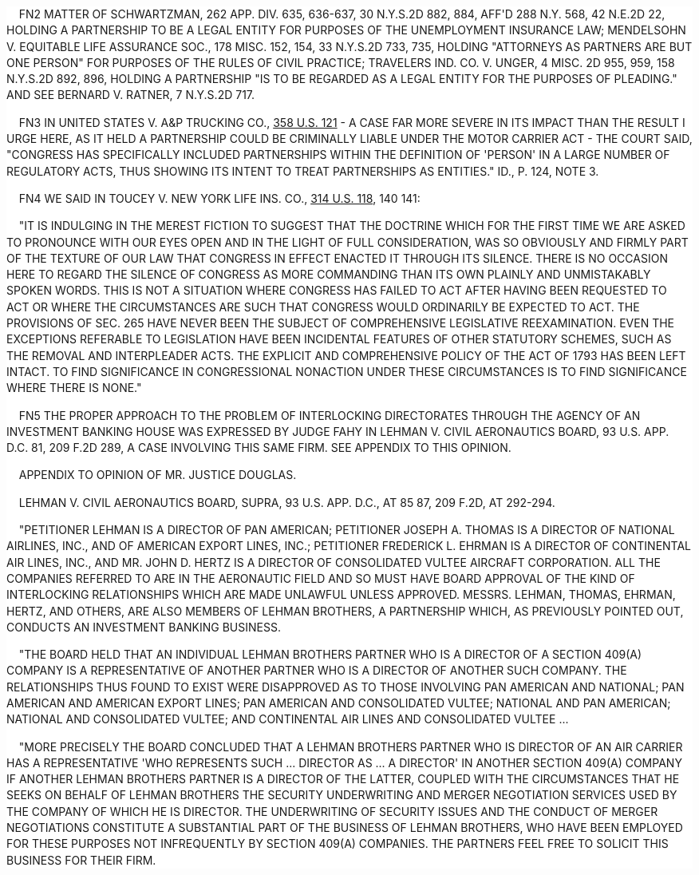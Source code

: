     FN2  MATTER OF SCHWARTZMAN, 262 APP. DIV. 635, 636-637, 30 N.Y.S.2D 882, 884, AFF'D 288 N.Y. 568, 42 N.E.2D 22, HOLDING A PARTNERSHIP TO BE A LEGAL ENTITY FOR PURPOSES OF THE UNEMPLOYMENT INSURANCE LAW; MENDELSOHN V. EQUITABLE LIFE ASSURANCE SOC., 178 MISC. 152, 154, 33 N.Y.S.2D 733, 735, HOLDING "ATTORNEYS AS PARTNERS ARE BUT ONE PERSON" FOR PURPOSES OF THE RULES OF CIVIL PRACTICE; TRAVELERS IND. CO. V. UNGER, 4 MISC. 2D 955, 959, 158 N.Y.S.2D 892, 896, HOLDING A PARTNERSHIP "IS TO BE REGARDED AS A LEGAL ENTITY FOR THE PURPOSES OF PLEADING."  AND SEE BERNARD V. RATNER, 7 N.Y.S.2D 717.

    FN3  IN UNITED STATES V. A&P TRUCKING CO., [358 U.S. 121][/us/courts/scotus/usReporter/358/121] - A CASE FAR MORE SEVERE IN ITS IMPACT THAN THE RESULT I URGE HERE, AS IT HELD A PARTNERSHIP COULD BE CRIMINALLY LIABLE UNDER THE MOTOR CARRIER ACT - THE COURT SAID, "CONGRESS HAS SPECIFICALLY INCLUDED PARTNERSHIPS WITHIN THE DEFINITION OF 'PERSON' IN A LARGE NUMBER OF REGULATORY ACTS, THUS SHOWING ITS INTENT TO TREAT PARTNERSHIPS AS ENTITIES."  ID., P. 124, NOTE 3.

    FN4  WE SAID IN TOUCEY V. NEW YORK LIFE INS. CO., [314 U.S. 118][/us/courts/scotus/usReporter/314/118], 140 141:

    "IT IS INDULGING IN THE MEREST FICTION TO SUGGEST THAT THE DOCTRINE WHICH FOR THE FIRST TIME WE ARE ASKED TO PRONOUNCE WITH OUR EYES OPEN AND IN THE LIGHT OF FULL CONSIDERATION, WAS SO OBVIOUSLY AND FIRMLY PART OF THE TEXTURE OF OUR LAW THAT CONGRESS IN EFFECT ENACTED IT THROUGH ITS SILENCE.  THERE IS NO OCCASION HERE TO REGARD THE SILENCE OF CONGRESS AS MORE COMMANDING THAN ITS OWN PLAINLY AND UNMISTAKABLY SPOKEN WORDS.  THIS IS NOT A SITUATION WHERE CONGRESS HAS FAILED TO ACT AFTER HAVING BEEN REQUESTED TO ACT OR WHERE THE CIRCUMSTANCES ARE SUCH THAT CONGRESS WOULD ORDINARILY BE EXPECTED TO ACT.  THE PROVISIONS OF SEC. 265 HAVE NEVER BEEN THE SUBJECT OF COMPREHENSIVE LEGISLATIVE REEXAMINATION.  EVEN THE EXCEPTIONS REFERABLE TO LEGISLATION HAVE BEEN INCIDENTAL FEATURES OF OTHER STATUTORY SCHEMES, SUCH AS THE REMOVAL AND INTERPLEADER ACTS.  THE EXPLICIT AND COMPREHENSIVE POLICY OF THE ACT OF 1793 HAS BEEN LEFT INTACT.  TO FIND SIGNIFICANCE IN CONGRESSIONAL NONACTION UNDER THESE CIRCUMSTANCES IS TO FIND SIGNIFICANCE WHERE THERE IS NONE."

    FN5  THE PROPER APPROACH TO THE PROBLEM OF INTERLOCKING DIRECTORATES THROUGH THE AGENCY OF AN INVESTMENT BANKING HOUSE WAS EXPRESSED BY JUDGE FAHY IN LEHMAN V. CIVIL AERONAUTICS BOARD, 93 U.S. APP. D.C. 81, 209 F.2D 289, A CASE INVOLVING THIS SAME FIRM.  SEE APPENDIX TO THIS OPINION.

    APPENDIX TO OPINION OF MR. JUSTICE DOUGLAS.

    LEHMAN V. CIVIL AERONAUTICS BOARD, SUPRA, 93 U.S. APP. D.C., AT 85 87, 209 F.2D, AT 292-294.

    "PETITIONER LEHMAN IS A DIRECTOR OF PAN AMERICAN; PETITIONER JOSEPH A. THOMAS IS A DIRECTOR OF NATIONAL AIRLINES, INC., AND OF AMERICAN EXPORT LINES, INC.; PETITIONER FREDERICK L. EHRMAN IS A DIRECTOR OF CONTINENTAL AIR LINES, INC., AND MR. JOHN D. HERTZ IS A DIRECTOR OF CONSOLIDATED VULTEE AIRCRAFT CORPORATION.  ALL THE COMPANIES REFERRED TO ARE IN THE AERONAUTIC FIELD AND SO MUST HAVE BOARD APPROVAL OF THE KIND OF INTERLOCKING RELATIONSHIPS WHICH ARE MADE UNLAWFUL UNLESS APPROVED.  MESSRS.  LEHMAN, THOMAS, EHRMAN, HERTZ, AND OTHERS, ARE ALSO MEMBERS OF LEHMAN BROTHERS, A PARTNERSHIP WHICH, AS PREVIOUSLY POINTED OUT, CONDUCTS AN INVESTMENT BANKING BUSINESS.

    "THE BOARD HELD THAT AN INDIVIDUAL LEHMAN BROTHERS PARTNER WHO IS A DIRECTOR OF A SECTION 409(A) COMPANY IS A REPRESENTATIVE OF ANOTHER PARTNER WHO IS A DIRECTOR OF ANOTHER SUCH COMPANY.  THE RELATIONSHIPS THUS FOUND TO EXIST WERE DISAPPROVED AS TO THOSE INVOLVING PAN AMERICAN AND NATIONAL; PAN AMERICAN AND AMERICAN EXPORT LINES; PAN AMERICAN AND CONSOLIDATED VULTEE; NATIONAL AND PAN AMERICAN; NATIONAL AND CONSOLIDATED VULTEE; AND CONTINENTAL AIR LINES AND CONSOLIDATED VULTEE ...

    "MORE PRECISELY THE BOARD CONCLUDED THAT A LEHMAN BROTHERS PARTNER WHO IS DIRECTOR OF AN AIR CARRIER HAS A REPRESENTATIVE 'WHO REPRESENTS SUCH  ...  DIRECTOR AS  ...  A DIRECTOR' IN ANOTHER SECTION 409(A) COMPANY IF ANOTHER LEHMAN BROTHERS PARTNER IS A DIRECTOR OF THE LATTER, COUPLED WITH THE CIRCUMSTANCES THAT HE SEEKS ON BEHALF OF LEHMAN BROTHERS THE SECURITY UNDERWRITING AND MERGER NEGOTIATION SERVICES USED BY THE COMPANY OF WHICH HE IS DIRECTOR.  THE UNDERWRITING OF SECURITY ISSUES AND THE CONDUCT OF MERGER NEGOTIATIONS CONSTITUTE A SUBSTANTIAL PART OF THE BUSINESS OF LEHMAN BROTHERS, WHO HAVE BEEN EMPLOYED FOR THESE PURPOSES NOT INFREQUENTLY BY SECTION 409(A) COMPANIES.  THE PARTNERS FEEL FREE TO SOLICIT THIS BUSINESS FOR THEIR FIRM.


[/us/courts/scotus/usReporter/368/403]: https://publicdocs.github.io/go/links?ns=uslm-x&ref=%2Fus%2Fcourts%2Fscotus%2FusReporter%2F368%2F403
[/us/courts/scotus/usReporter/366/902]: https://publicdocs.github.io/go/links?ns=uslm-x&ref=%2Fus%2Fcourts%2Fscotus%2FusReporter%2F366%2F902
[/us/courts/scotus/usReporter/308/343]: https://publicdocs.github.io/go/links?ns=uslm-x&ref=%2Fus%2Fcourts%2Fscotus%2FusReporter%2F308%2F343
[/us/stat/48/896]: https://publicdocs.github.io/go/links?ns=uslm&ref=%2Fus%2Fstat%2F48%2F896
[/us/usc/t15/s78]: https://publicdocs.github.io/go/links?ns=uslm&ref=%2Fus%2Fusc%2Ft15%2Fs78
[/us/stat/48/896]: https://publicdocs.github.io/go/links?ns=uslm&ref=%2Fus%2Fstat%2F48%2F896
[/us/usc/t15/s78]: https://publicdocs.github.io/go/links?ns=uslm&ref=%2Fus%2Fusc%2Ft15%2Fs78
[/us/stat/48/883]: https://publicdocs.github.io/go/links?ns=uslm&ref=%2Fus%2Fstat%2F48%2F883
[/us/usc/t15/s78]: https://publicdocs.github.io/go/links?ns=uslm&ref=%2Fus%2Fusc%2Ft15%2Fs78
[/us/stat/48/883]: https://publicdocs.github.io/go/links?ns=uslm&ref=%2Fus%2Fstat%2F48%2F883
[/us/usc/t15/s78]: https://publicdocs.github.io/go/links?ns=uslm&ref=%2Fus%2Fusc%2Ft15%2Fs78
[/us/courts/scotus/usReporter/341/267]: https://publicdocs.github.io/go/links?ns=uslm-x&ref=%2Fus%2Fcourts%2Fscotus%2FusReporter%2F341%2F267
[/us/courts/scotus/usReporter/341/267]: https://publicdocs.github.io/go/links?ns=uslm-x&ref=%2Fus%2Fcourts%2Fscotus%2FusReporter%2F341%2F267
[/us/courts/scotus/usReporter/346/356]: https://publicdocs.github.io/go/links?ns=uslm-x&ref=%2Fus%2Fcourts%2Fscotus%2FusReporter%2F346%2F356
[/us/courts/scotus/usReporter/328/61]: https://publicdocs.github.io/go/links?ns=uslm-x&ref=%2Fus%2Fcourts%2Fscotus%2FusReporter%2F328%2F61
[/us/courts/scotus/usReporter/358/121]: https://publicdocs.github.io/go/links?ns=uslm-x&ref=%2Fus%2Fcourts%2Fscotus%2FusReporter%2F358%2F121
[/us/courts/scotus/usReporter/314/118]: https://publicdocs.github.io/go/links?ns=uslm-x&ref=%2Fus%2Fcourts%2Fscotus%2FusReporter%2F314%2F118